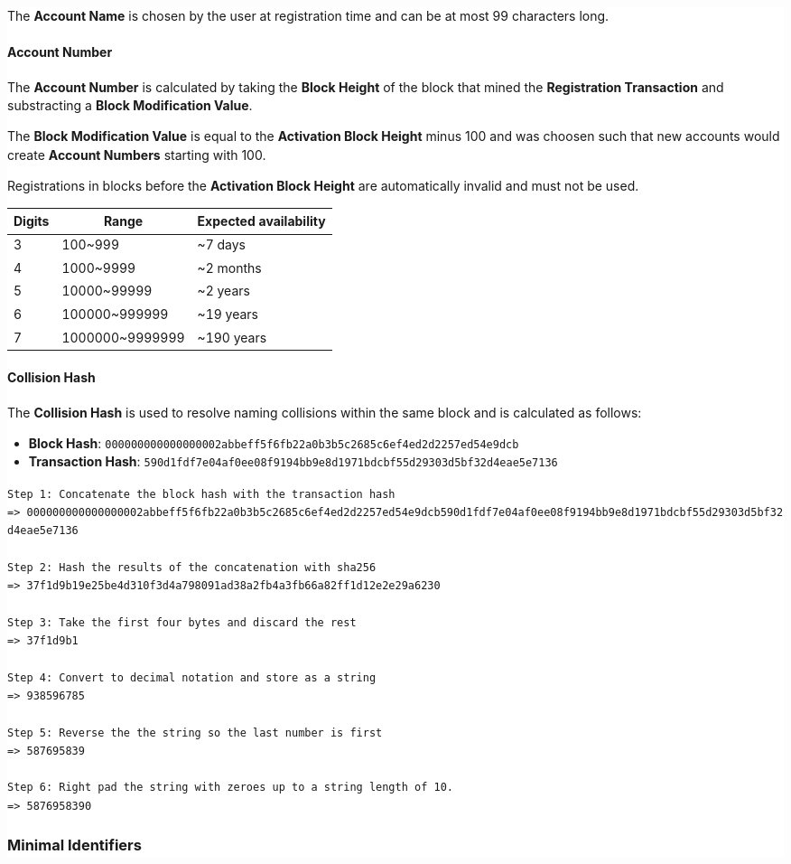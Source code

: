 The **Account Name** is chosen by the user at registration time and can be at most 99 characters long.


#### Account Number

The **Account Number** is calculated by taking the **Block Height** of the block that mined the **Registration Transaction** and substracting a **Block Modification Value**.

The **Block Modification Value** is equal to the **Activation Block Height** minus 100 and was choosen such that new accounts would create **Account Numbers** starting with 100. 

Registrations in blocks before the **Activation Block Height** are automatically invalid and must not be used.

Digits | Range | Expected availability
--- | --- | ---
3 | 100~999 | ~7 days
4 | 1000~9999 | ~2 months
5 | 10000~99999 | ~2 years
6 | 100000~999999 | ~19 years
7 | 1000000~9999999 | ~190 years


#### Collision Hash

The **Collision Hash** is used to resolve naming collisions within the same block and is calculated as follows:

* **Block Hash**: `000000000000000002abbeff5f6fb22a0b3b5c2685c6ef4ed2d2257ed54e9dcb`
* **Transaction Hash**: `590d1fdf7e04af0ee08f9194bb9e8d1971bdcbf55d29303d5bf32d4eae5e7136`

```
Step 1: Concatenate the block hash with the transaction hash
=> 000000000000000002abbeff5f6fb22a0b3b5c2685c6ef4ed2d2257ed54e9dcb590d1fdf7e04af0ee08f9194bb9e8d1971bdcbf55d29303d5bf32d4eae5e7136

Step 2: Hash the results of the concatenation with sha256
=> 37f1d9b19e25be4d310f3d4a798091ad38a2fb4a3fb66a82ff1d12e2e29a6230

Step 3: Take the first four bytes and discard the rest
=> 37f1d9b1

Step 4: Convert to decimal notation and store as a string
=> 938596785

Step 5: Reverse the the string so the last number is first
=> 587695839

Step 6: Right pad the string with zeroes up to a string length of 10.
=> 5876958390
```


### Minimal Identifiers
